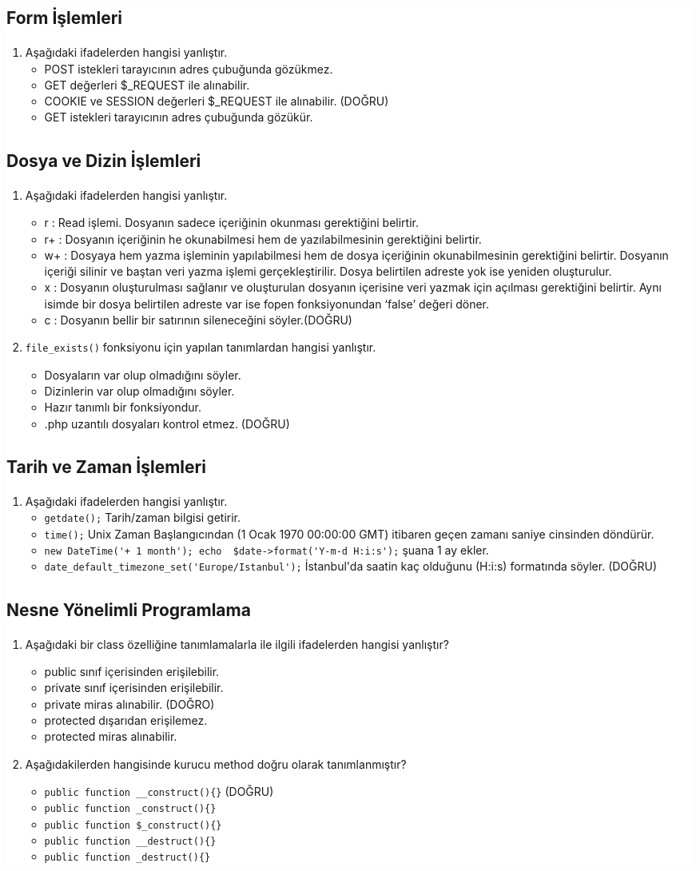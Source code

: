 
## Form İşlemleri

1. Aşağıdaki ifadelerden hangisi yanlıştır.
   - POST istekleri tarayıcının adres çubuğunda gözükmez.
   - GET değerleri $_REQUEST ile alınabilir.
   - COOKIE ve SESSION değerleri $_REQUEST ile alınabilir. (DOĞRU)
   - GET istekleri tarayıcının adres çubuğunda gözükür.


## Dosya ve Dizin İşlemleri

1. Aşağıdaki ifadelerden hangisi yanlıştır.
   - r : Read işlemi. Dosyanın sadece içeriğinin okunması gerektiğini belirtir.
   - r+ : Dosyanın içeriğinin he okunabilmesi hem de yazılabilmesinin gerektiğini belirtir.
   - w+ : Dosyaya hem yazma işleminin yapılabilmesi hem de dosya içeriğinin okunabilmesinin gerektiğini belirtir. Dosyanın içeriği silinir ve baştan veri yazma işlemi gerçekleştirilir. Dosya belirtilen adreste yok ise yeniden oluşturulur.
   - x : Dosyanın oluşturulması sağlanır ve oluşturulan dosyanın içerisine veri yazmak için açılması gerektiğini belirtir. Aynı isimde bir dosya belirtilen adreste var ise fopen fonksiyonundan ‘false’ değeri döner.
   - c : Dosyanın bellir bir satırının sileneceğini söyler.(DOĞRU)

2. ``file_exists()`` fonksiyonu için yapılan tanımlardan hangisi yanlıştır.
   - Dosyaların var olup olmadığını söyler.
   - Dizinlerin var olup olmadığını söyler.
   - Hazır tanımlı bir fonksiyondur.
   - .php uzantılı dosyaları kontrol etmez. (DOĞRU)

## Tarih ve Zaman İşlemleri

1. Aşağıdaki ifadelerden hangisi yanlıştır.
   - ``getdate();`` Tarih/zaman bilgisi getirir.
   - ``time();`` Unix Zaman Başlangıcından (1 Ocak 1970 00:00:00 GMT) itibaren geçen zamanı saniye cinsinden döndürür.
   - ``new DateTime('+ 1 month'); echo  $date->format('Y-m-d H:i:s');`` şuana 1 ay ekler. 
   - ``date_default_timezone_set('Europe/Istanbul');`` İstanbul'da saatin kaç olduğunu (H:i:s) formatında söyler. (DOĞRU)

## Nesne Yönelimli Programlama

1. Aşağıdaki bir class özelliğine tanımlamalarla ile ilgili ifadelerden hangisi yanlıştır?
   - public sınıf içerisinden erişilebilir.
   - private sınıf içerisinden erişilebilir.
   - private miras alınabilir. (DOĞRO)
   - protected dışarıdan erişilemez.
   - protected miras alınabilir.

2. Aşağıdakilerden hangisinde kurucu method doğru olarak tanımlanmıştır?
   - ``public function __construct(){}`` (DOĞRU)
   - ``public function _construct(){}``
   - ``public function $_construct(){}``
   - ``public function __destruct(){}``
   - ``public function _destruct(){}``
   